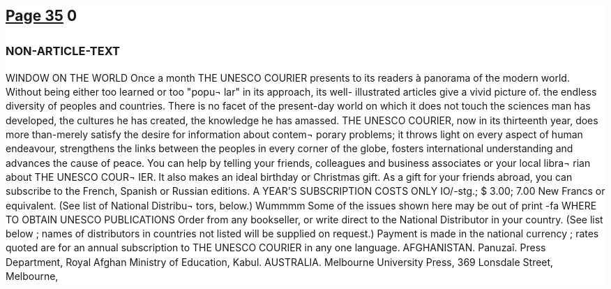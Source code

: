 ## [Page 35](https://demo.humlab.umu.se/courier/064724engo.pdf#page=35) 0

### NON-ARTICLE-TEXT

WINDOW ON
THE WORLD
Once a month THE UNESCO
COURIER presents to its
readers à panorama of the
modern world. Without being
either too learned or too "popu¬
lar" in its approach, its well-
illustrated articles give a vivid
picture of. the endless diversity
of peoples and countries. There
is no facet of the present-day
world on which it does not
touch the sciences man has
developed, the cultures he has
created, the knowledge he has
amassed.
THE UNESCO COURIER, now
in its thirteenth year, does more
than-merely satisfy the desire
for information about contem¬
porary problems; it throws
light on every aspect of human
endeavour, strengthens the links
between the peoples in every
corner of the globe, fosters
international understanding and
advances the cause of peace.
You can help by telling your
friends, colleagues and business
associates or your local libra¬
rian about THE UNESCO COUR¬
IER. It also makes an ideal
birthday or Christmas gift. As
a gift for your friends abroad,
you can subscribe to the French,
Spanish or Russian editions.
A YEAR'S SUBSCRIPTION
COSTS ONLY IO/-stg.; $ 3.00;
7.00 New Francs or equivalent.
(See list of National Distribu¬
tors, below.) Wummmm
Some of the issues shown here may be out of print -fa
WHERE TO OBTAIN UNESCO PUBLICATIONS
Order from any bookseller, or write
direct to the National Distributor
in your country. (See list below ;
names of distributors in countries not
listed will be supplied on request.)
Payment is made in the national
currency ; rates quoted are for an
annual subscription to THE UNESCO
COURIER in any one language.
AFGHANISTAN. Panuzaî. Press
Department, Royal Afghan Ministry of
Education, Kabul.
AUSTRALIA. Melbourne University
Press, 369 Lonsdale Street, Melbourne,